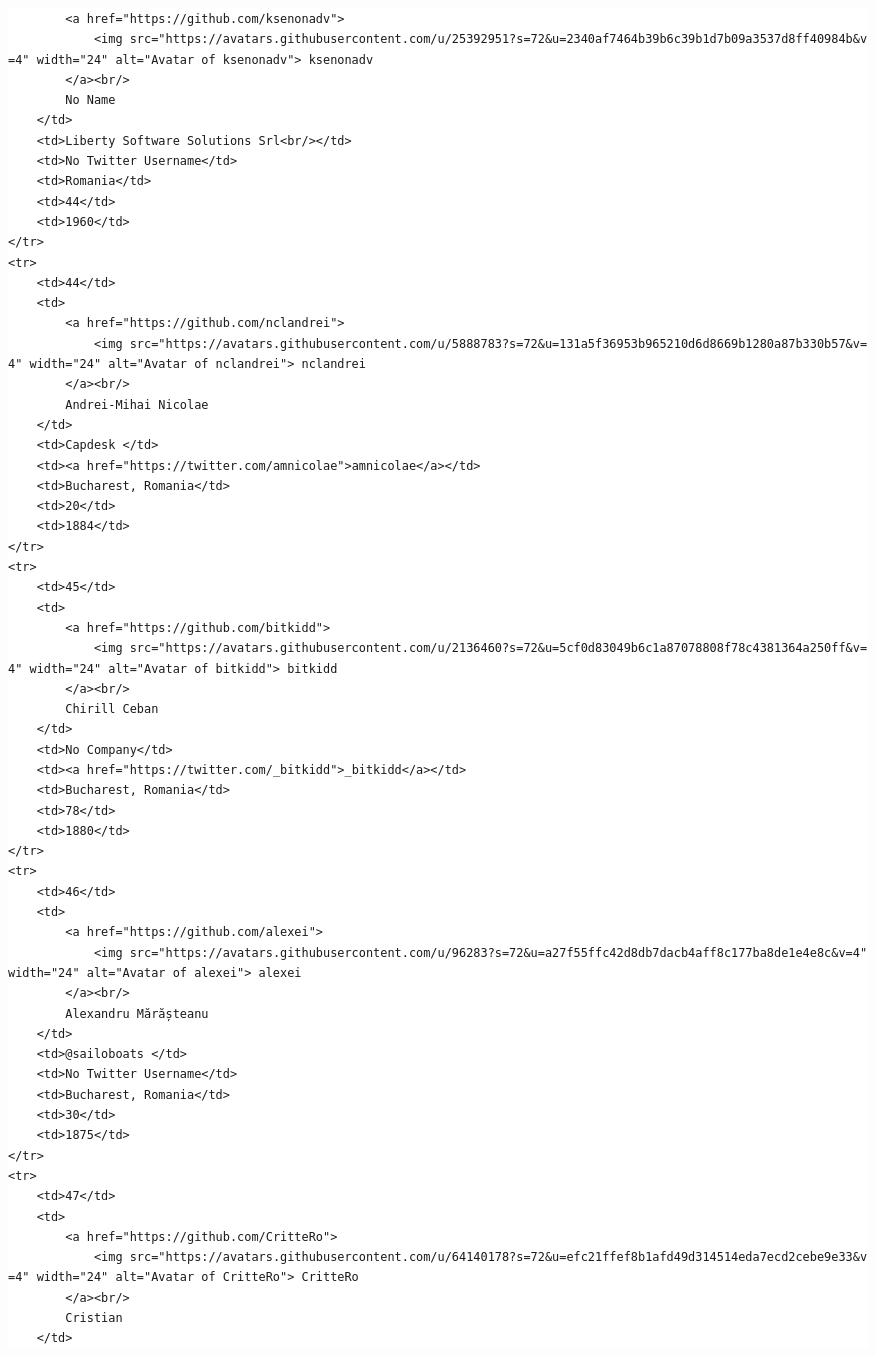 			<a href="https://github.com/ksenonadv">
				<img src="https://avatars.githubusercontent.com/u/25392951?s=72&u=2340af7464b39b6c39b1d7b09a3537d8ff40984b&v=4" width="24" alt="Avatar of ksenonadv"> ksenonadv
			</a><br/>
			No Name
		</td>
		<td>Liberty Software Solutions Srl<br/></td>
		<td>No Twitter Username</td>
		<td>Romania</td>
		<td>44</td>
		<td>1960</td>
	</tr>
	<tr>
		<td>44</td>
		<td>
			<a href="https://github.com/nclandrei">
				<img src="https://avatars.githubusercontent.com/u/5888783?s=72&u=131a5f36953b965210d6d8669b1280a87b330b57&v=4" width="24" alt="Avatar of nclandrei"> nclandrei
			</a><br/>
			Andrei-Mihai Nicolae
		</td>
		<td>Capdesk </td>
		<td><a href="https://twitter.com/amnicolae">amnicolae</a></td>
		<td>Bucharest, Romania</td>
		<td>20</td>
		<td>1884</td>
	</tr>
	<tr>
		<td>45</td>
		<td>
			<a href="https://github.com/bitkidd">
				<img src="https://avatars.githubusercontent.com/u/2136460?s=72&u=5cf0d83049b6c1a87078808f78c4381364a250ff&v=4" width="24" alt="Avatar of bitkidd"> bitkidd
			</a><br/>
			Chirill Ceban
		</td>
		<td>No Company</td>
		<td><a href="https://twitter.com/_bitkidd">_bitkidd</a></td>
		<td>Bucharest, Romania</td>
		<td>78</td>
		<td>1880</td>
	</tr>
	<tr>
		<td>46</td>
		<td>
			<a href="https://github.com/alexei">
				<img src="https://avatars.githubusercontent.com/u/96283?s=72&u=a27f55ffc42d8db7dacb4aff8c177ba8de1e4e8c&v=4" width="24" alt="Avatar of alexei"> alexei
			</a><br/>
			Alexandru Mărășteanu
		</td>
		<td>@sailoboats </td>
		<td>No Twitter Username</td>
		<td>Bucharest, Romania</td>
		<td>30</td>
		<td>1875</td>
	</tr>
	<tr>
		<td>47</td>
		<td>
			<a href="https://github.com/CritteRo">
				<img src="https://avatars.githubusercontent.com/u/64140178?s=72&u=efc21ffef8b1afd49d314514eda7ecd2cebe9e33&v=4" width="24" alt="Avatar of CritteRo"> CritteRo
			</a><br/>
			Cristian
		</td>